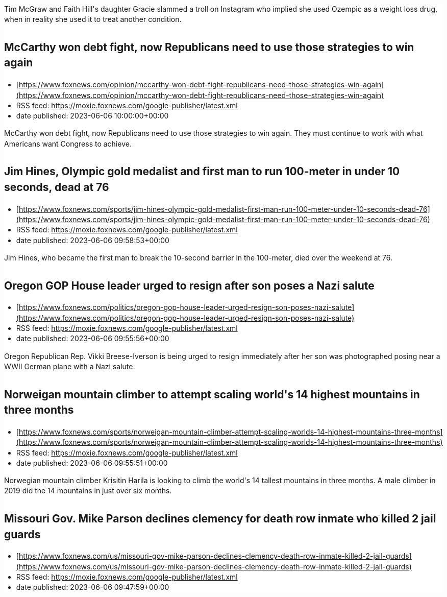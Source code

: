 Tim McGraw and Faith Hill&apos;s daughter Gracie slammed a troll on Instagram who implied she used Ozempic as a weight loss drug, when in reality she used it to treat another condition.

## McCarthy won debt fight, now Republicans need to use those strategies to win again
 - [https://www.foxnews.com/opinion/mccarthy-won-debt-fight-republicans-need-those-strategies-win-again](https://www.foxnews.com/opinion/mccarthy-won-debt-fight-republicans-need-those-strategies-win-again)
 - RSS feed: https://moxie.foxnews.com/google-publisher/latest.xml
 - date published: 2023-06-06 10:00:00+00:00

McCarthy won debt fight, now Republicans need to use those strategies to win again. They must continue to work with what Americans want Congress to achieve.

## Jim Hines, Olympic gold medalist and first man to run 100-meter in under 10 seconds, dead at 76
 - [https://www.foxnews.com/sports/jim-hines-olympic-gold-medalist-first-man-run-100-meter-under-10-seconds-dead-76](https://www.foxnews.com/sports/jim-hines-olympic-gold-medalist-first-man-run-100-meter-under-10-seconds-dead-76)
 - RSS feed: https://moxie.foxnews.com/google-publisher/latest.xml
 - date published: 2023-06-06 09:58:53+00:00

Jim Hines, who became the first man to break the 10-second barrier in the 100-meter, died over the weekend at 76.

## Oregon GOP House leader urged to resign after son poses a Nazi salute
 - [https://www.foxnews.com/politics/oregon-gop-house-leader-urged-resign-son-poses-nazi-salute](https://www.foxnews.com/politics/oregon-gop-house-leader-urged-resign-son-poses-nazi-salute)
 - RSS feed: https://moxie.foxnews.com/google-publisher/latest.xml
 - date published: 2023-06-06 09:55:56+00:00

Oregon Republican Rep. Vikki Breese-Iverson is being urged to resign immediately after her son was photographed posing near a WWII German plane with a Nazi salute.

## Norweigan mountain climber to attempt scaling world's 14 highest mountains in three months
 - [https://www.foxnews.com/sports/norweigan-mountain-climber-attempt-scaling-worlds-14-highest-mountains-three-months](https://www.foxnews.com/sports/norweigan-mountain-climber-attempt-scaling-worlds-14-highest-mountains-three-months)
 - RSS feed: https://moxie.foxnews.com/google-publisher/latest.xml
 - date published: 2023-06-06 09:55:51+00:00

Norwegian mountain climber Krisitin Harila is looking to climb the world&apos;s 14 tallest mountains in three months. A male climber in 2019 did the 14 mountains in just over six months.

## Missouri Gov. Mike Parson declines clemency for death row inmate who killed 2 jail guards
 - [https://www.foxnews.com/us/missouri-gov-mike-parson-declines-clemency-death-row-inmate-killed-2-jail-guards](https://www.foxnews.com/us/missouri-gov-mike-parson-declines-clemency-death-row-inmate-killed-2-jail-guards)
 - RSS feed: https://moxie.foxnews.com/google-publisher/latest.xml
 - date published: 2023-06-06 09:47:59+00:00
